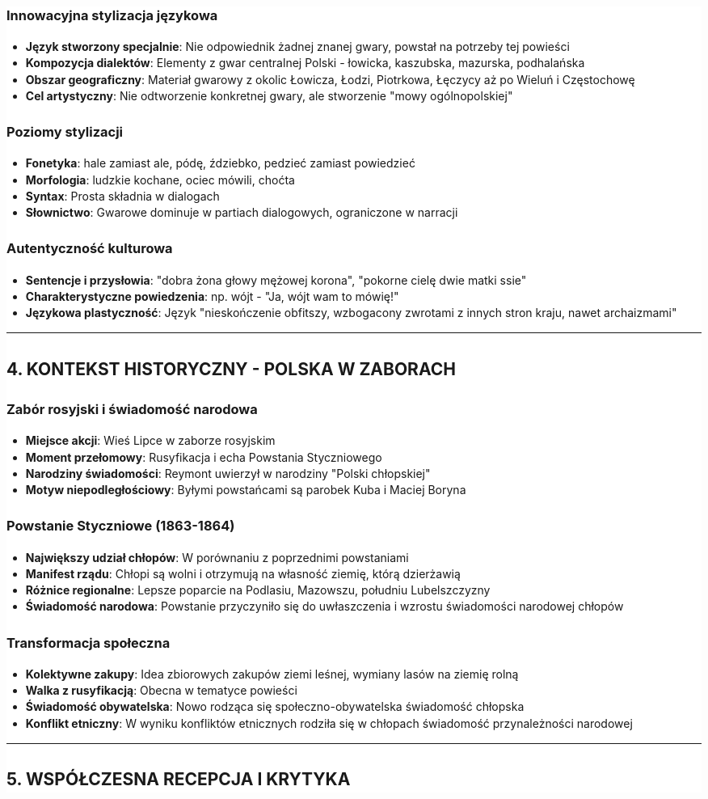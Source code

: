 ### Innowacyjna stylizacja językowa
- **Język stworzony specjalnie**: Nie odpowiednik żadnej znanej gwary, powstał na potrzeby tej powieści
- **Kompozycja dialektów**: Elementy z gwar centralnej Polski - łowicka, kaszubska, mazurska, podhalańska
- **Obszar geograficzny**: Materiał gwarowy z okolic Łowicza, Łodzi, Piotrkowa, Łęczycy aż po Wieluń i Częstochowę
- **Cel artystyczny**: Nie odtworzenie konkretnej gwary, ale stworzenie "mowy ogólnopolskiej"

### Poziomy stylizacji
- **Fonetyka**: hale zamiast ale, pódę, ździebko, pedzieć zamiast powiedzieć
- **Morfologia**: ludzkie kochane, ociec mówili, choćta
- **Syntax**: Prosta składnia w dialogach
- **Słownictwo**: Gwarowe dominuje w partiach dialogowych, ograniczone w narracji

### Autentyczność kulturowa
- **Sentencje i przysłowia**: "dobra żona głowy mężowej korona", "pokorne cielę dwie matki ssie"
- **Charakterystyczne powiedzenia**: np. wójt - "Ja, wójt wam to mówię!"
- **Językowa plastyczność**: Język "nieskończenie obfitszy, wzbogacony zwrotami z innych stron kraju, nawet archaizmami"

---

## 4. KONTEKST HISTORYCZNY - POLSKA W ZABORACH

### Zabór rosyjski i świadomość narodowa
- **Miejsce akcji**: Wieś Lipce w zaborze rosyjskim
- **Moment przełomowy**: Rusyfikacja i echa Powstania Styczniowego
- **Narodziny świadomości**: Reymont uwierzył w narodziny "Polski chłopskiej"
- **Motyw niepodległościowy**: Byłymi powstańcami są parobek Kuba i Maciej Boryna

### Powstanie Styczniowe (1863-1864)
- **Największy udział chłopów**: W porównaniu z poprzednimi powstaniami
- **Manifest rządu**: Chłopi są wolni i otrzymują na własność ziemię, którą dzierżawią
- **Różnice regionalne**: Lepsze poparcie na Podlasiu, Mazowszu, południu Lubelszczyzny
- **Świadomość narodowa**: Powstanie przyczyniło się do uwłaszczenia i wzrostu świadomości narodowej chłopów

### Transformacja społeczna
- **Kolektywne zakupy**: Idea zbiorowych zakupów ziemi leśnej, wymiany lasów na ziemię rolną
- **Walka z rusyfikacją**: Obecna w tematyce powieści
- **Świadomość obywatelska**: Nowo rodząca się społeczno-obywatelska świadomość chłopska
- **Konflikt etniczny**: W wyniku konfliktów etnicznych rodziła się w chłopach świadomość przynależności narodowej

---

## 5. WSPÓŁCZESNA RECEPCJA I KRYTYKA
